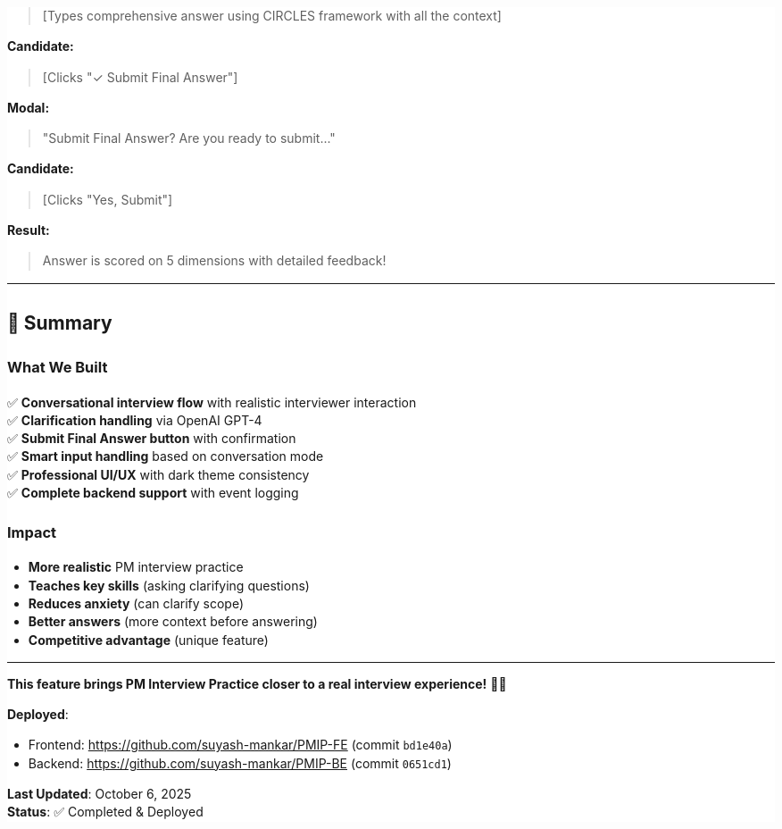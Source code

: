 > [Types comprehensive answer using CIRCLES framework with all the context]

**Candidate:**

> [Clicks "✓ Submit Final Answer"]

**Modal:**

> "Submit Final Answer? Are you ready to submit..."

**Candidate:**

> [Clicks "Yes, Submit"]

**Result:**

> Answer is scored on 5 dimensions with detailed feedback!

---

## 🎉 **Summary**

### What We Built

✅ **Conversational interview flow** with realistic interviewer interaction  
✅ **Clarification handling** via OpenAI GPT-4  
✅ **Submit Final Answer button** with confirmation  
✅ **Smart input handling** based on conversation mode  
✅ **Professional UI/UX** with dark theme consistency  
✅ **Complete backend support** with event logging

### Impact

- **More realistic** PM interview practice
- **Teaches key skills** (asking clarifying questions)
- **Reduces anxiety** (can clarify scope)
- **Better answers** (more context before answering)
- **Competitive advantage** (unique feature)

---

**This feature brings PM Interview Practice closer to a real interview experience!** 🚀🎯

**Deployed**:

- Frontend: https://github.com/suyash-mankar/PMIP-FE (commit `bd1e40a`)
- Backend: https://github.com/suyash-mankar/PMIP-BE (commit `0651cd1`)

**Last Updated**: October 6, 2025  
**Status**: ✅ Completed & Deployed

